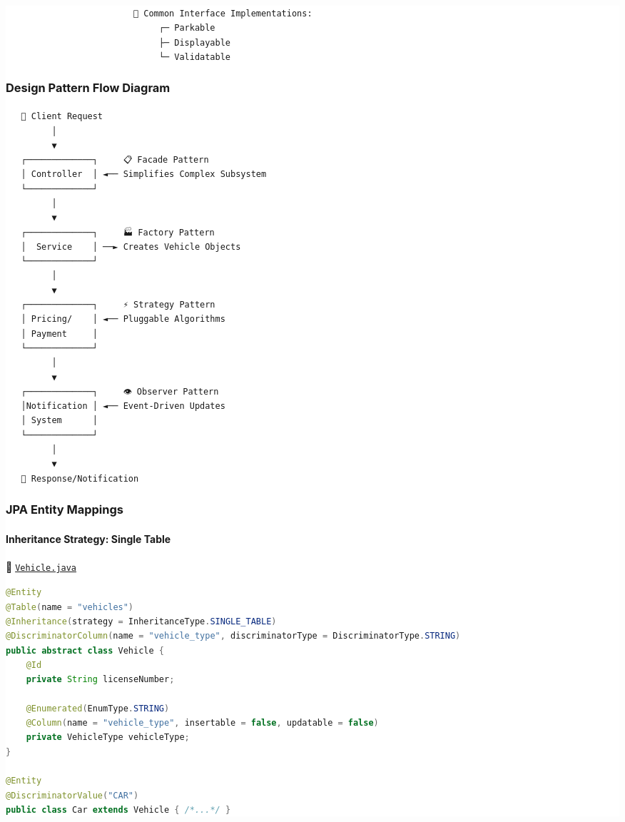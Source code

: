 ```
                         🔗 Common Interface Implementations:
                              ┌─ Parkable
                              ├─ Displayable  
                              └─ Validatable
```

### **Design Pattern Flow Diagram**

```
   🎯 Client Request
         │
         ▼
   ┌─────────────┐     📋 Facade Pattern
   │ Controller  │ ◄── Simplifies Complex Subsystem
   └─────────────┘
         │
         ▼
   ┌─────────────┐     🏭 Factory Pattern
   │  Service    │ ──► Creates Vehicle Objects
   └─────────────┘
         │
         ▼
   ┌─────────────┐     ⚡ Strategy Pattern
   │ Pricing/    │ ◄── Pluggable Algorithms
   │ Payment     │
   └─────────────┘
         │
         ▼
   ┌─────────────┐     👁️ Observer Pattern
   │Notification │ ◄── Event-Driven Updates
   │ System      │
   └─────────────┘
         │
         ▼
   🎉 Response/Notification
```

### **JPA Entity Mappings**

#### **Inheritance Strategy**: Single Table
📂 [`Vehicle.java`](src/main/java/com/lld/parkinglot/models/Vehicle.java)

```java
@Entity
@Table(name = "vehicles")
@Inheritance(strategy = InheritanceType.SINGLE_TABLE)
@DiscriminatorColumn(name = "vehicle_type", discriminatorType = DiscriminatorType.STRING)
public abstract class Vehicle {
    @Id
    private String licenseNumber;
    
    @Enumerated(EnumType.STRING)
    @Column(name = "vehicle_type", insertable = false, updatable = false)
    private VehicleType vehicleType;
}

@Entity
@DiscriminatorValue("CAR")
public class Car extends Vehicle { /*...*/ }
```
